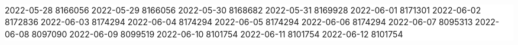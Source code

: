   <tr>
    <td>2022-05-28</td>
    <td>8166056</td>
  </tr>
  <tr>
    <td>2022-05-29</td>
    <td>8166056</td>
  </tr>
  <tr>
    <td>2022-05-30</td>
    <td>8168682</td>
  </tr>
  <tr>
    <td>2022-05-31</td>
    <td>8169928</td>
  </tr>
  <tr>
    <td>2022-06-01</td>
    <td>8171301</td>
  </tr>
  <tr>
    <td>2022-06-02</td>
    <td>8172836</td>
  </tr>
  <tr>
    <td>2022-06-03</td>
    <td>8174294</td>
  </tr>
  <tr>
    <td>2022-06-04</td>
    <td>8174294</td>
  </tr>
  <tr>
    <td>2022-06-05</td>
    <td>8174294</td>
  </tr>
  <tr>
    <td>2022-06-06</td>
    <td>8174294</td>
  </tr>
  <tr>
    <td>2022-06-07</td>
    <td>8095313</td>
  </tr>
  <tr>
    <td>2022-06-08</td>
    <td>8097090</td>
  </tr>
  <tr>
    <td>2022-06-09</td>
    <td>8099519</td>
  </tr>
  <tr>
    <td>2022-06-10</td>
    <td>8101754</td>
  </tr>
  <tr>
    <td>2022-06-11</td>
    <td>8101754</td>
  </tr>
  <tr>
    <td>2022-06-12</td>
    <td>8101754</td>
  </tr>